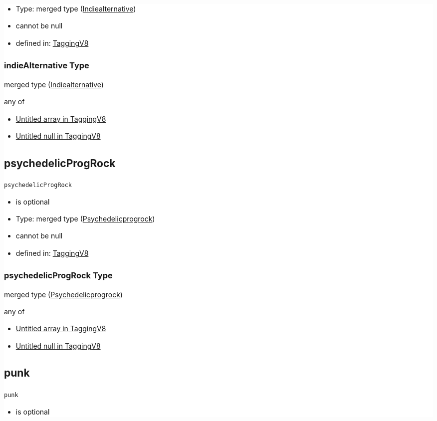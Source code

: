 * Type: merged type ([Indiealternative](taggingv8-defs-subgenresegmentsv1-properties-indiealternative.md))

* cannot be null

* defined in: [TaggingV8](taggingv8-defs-subgenresegmentsv1-properties-indiealternative.md "https://github.com/cyanite-ai/aws-marketplace/blob/main/audio_analyzer/schemes/marketplace_v1/schema/TaggingV8.schema.json#/$defs/SubgenreSegmentsV1/properties/indieAlternative")

### indieAlternative Type

merged type ([Indiealternative](taggingv8-defs-subgenresegmentsv1-properties-indiealternative.md))

any of

* [Untitled array in TaggingV8](taggingv8-defs-subgenresegmentsv1-properties-indiealternative-anyof-0.md "check type definition")

* [Untitled null in TaggingV8](taggingv8-defs-subgenresegmentsv1-properties-indiealternative-anyof-1.md "check type definition")

## psychedelicProgRock



`psychedelicProgRock`

* is optional

* Type: merged type ([Psychedelicprogrock](taggingv8-defs-subgenresegmentsv1-properties-psychedelicprogrock.md))

* cannot be null

* defined in: [TaggingV8](taggingv8-defs-subgenresegmentsv1-properties-psychedelicprogrock.md "https://github.com/cyanite-ai/aws-marketplace/blob/main/audio_analyzer/schemes/marketplace_v1/schema/TaggingV8.schema.json#/$defs/SubgenreSegmentsV1/properties/psychedelicProgRock")

### psychedelicProgRock Type

merged type ([Psychedelicprogrock](taggingv8-defs-subgenresegmentsv1-properties-psychedelicprogrock.md))

any of

* [Untitled array in TaggingV8](taggingv8-defs-subgenresegmentsv1-properties-psychedelicprogrock-anyof-0.md "check type definition")

* [Untitled null in TaggingV8](taggingv8-defs-subgenresegmentsv1-properties-psychedelicprogrock-anyof-1.md "check type definition")

## punk



`punk`

* is optional
